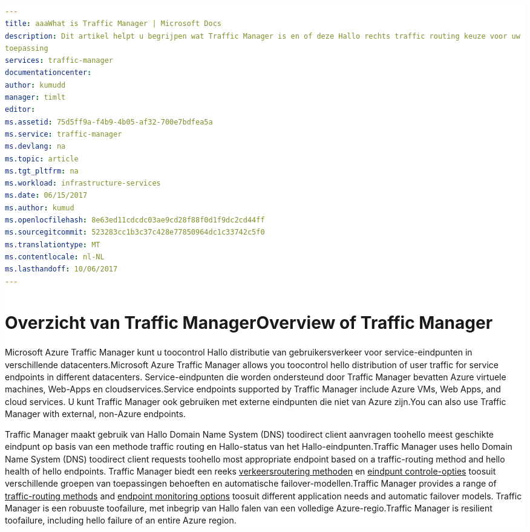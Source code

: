 ```yaml
---
title: aaaWhat is Traffic Manager | Microsoft Docs
description: Dit artikel helpt u begrijpen wat Traffic Manager is en of deze Hallo rechts traffic routing keuze voor uw toepassing
services: traffic-manager
documentationcenter: 
author: kumudd
manager: timlt
editor: 
ms.assetid: 75d5ff9a-f4b9-4b05-af32-700e7bdfea5a
ms.service: traffic-manager
ms.devlang: na
ms.topic: article
ms.tgt_pltfrm: na
ms.workload: infrastructure-services
ms.date: 06/15/2017
ms.author: kumud
ms.openlocfilehash: 8e63ed11cdcdc03ae9cd28f88f0d1f9dc2cd44ff
ms.sourcegitcommit: 523283cc1b3c37c428e77850964dc1c33742c5f0
ms.translationtype: MT
ms.contentlocale: nl-NL
ms.lasthandoff: 10/06/2017
---
```

# <a name="overview-of-traffic-manager"></a><span data-ttu-id="c0225-103">Overzicht van Traffic Manager</span><span class="sxs-lookup"><span data-stu-id="c0225-103">Overview of Traffic Manager</span></span>

<span data-ttu-id="c0225-104">Microsoft Azure Traffic Manager kunt u toocontrol Hallo distributie van gebruikersverkeer voor service-eindpunten in verschillende datacenters.</span><span class="sxs-lookup"><span data-stu-id="c0225-104">Microsoft Azure Traffic Manager allows you toocontrol hello distribution of user traffic for service endpoints in different datacenters.</span></span> <span data-ttu-id="c0225-105">Service-eindpunten die worden ondersteund door Traffic Manager bevatten Azure virtuele machines, Web-Apps en cloudservices.</span><span class="sxs-lookup"><span data-stu-id="c0225-105">Service endpoints supported by Traffic Manager include Azure VMs, Web Apps, and cloud services.</span></span> <span data-ttu-id="c0225-106">U kunt Traffic Manager ook gebruiken met externe eindpunten die niet van Azure zijn.</span><span class="sxs-lookup"><span data-stu-id="c0225-106">You can also use Traffic Manager with external, non-Azure endpoints.</span></span>

<span data-ttu-id="c0225-107">Traffic Manager maakt gebruik van Hallo Domain Name System (DNS) toodirect client aanvragen toohello meest geschikte eindpunt op basis van een methode traffic routing en Hallo-status van het Hallo-eindpunten.</span><span class="sxs-lookup"><span data-stu-id="c0225-107">Traffic Manager uses hello Domain Name System (DNS) toodirect client requests toohello most appropriate endpoint based on a traffic-routing method and hello health of hello endpoints.</span></span> <span data-ttu-id="c0225-108">Traffic Manager biedt een reeks [verkeersroutering methoden](traffic-manager-routing-methods.md) en [eindpunt controle-opties](traffic-manager-monitoring.md) toosuit verschillende groepen van toepassingen behoeften en automatische failover-modellen.</span><span class="sxs-lookup"><span data-stu-id="c0225-108">Traffic Manager provides a range of [traffic-routing methods](traffic-manager-routing-methods.md) and [endpoint monitoring options](traffic-manager-monitoring.md) toosuit different application needs and automatic failover models.</span></span> <span data-ttu-id="c0225-109">Traffic Manager is een robuuste toofailure, met inbegrip van Hallo falen van een volledige Azure-regio.</span><span class="sxs-lookup"><span data-stu-id="c0225-109">Traffic Manager is resilient toofailure, including hello failure of an entire Azure region.</span></span>

